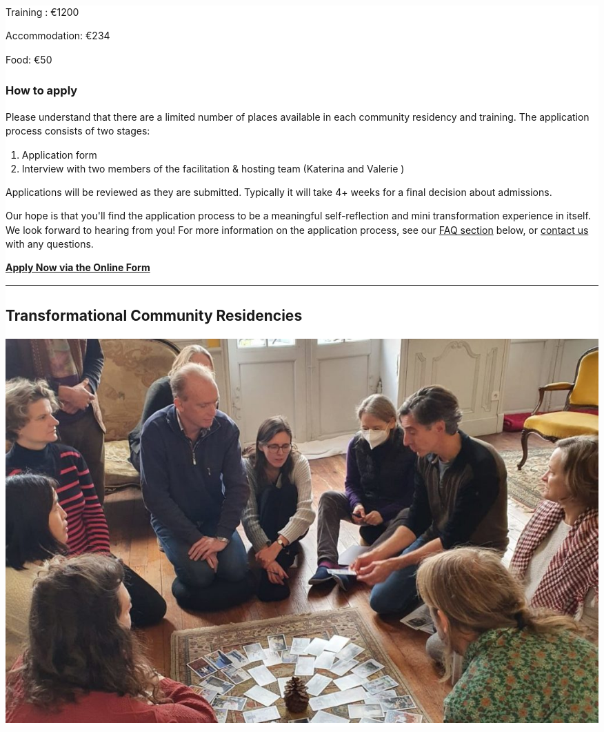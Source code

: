 Training : €1200

Accommodation: €234

Food: €50

### How to apply

Please understand that there are a limited number of places available in each community residency and training. The application process consists of two stages:

1. Application form
2. Interview with two members of the facilitation & hosting team (Katerina and Valerie )

Applications will be reviewed as they are submitted. Typically it will take 4+ weeks for a final decision about admissions.

Our hope is that you'll find the application process to be a meaningful self-reflection and mini transformation experience in itself. We look forward to hearing from you! For more information on the application process, see our [FAQ section](#faqs) below, or [contact us](#contact) with any questions.

**[Apply Now via the Online Form](https://docs.google.com/forms/d/e/1FAIpQLSfHaD4-ISnoCj3qgeMOr-f-D0CD6hiHC4wnb70b7qUy8A-mJg/viewform)**

* * *

## Transformational Community Residencies

![Group of people gathered around a display of cards on the floor](assets/images/WhatsApp-Image-2022-01-07-at-00.19.46-e1653601766615-1024x663.jpeg)
